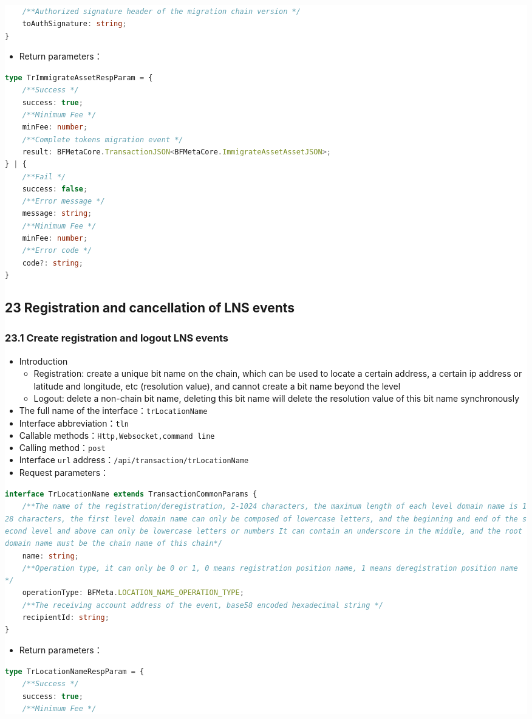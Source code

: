 ```typescript
    /**Authorized signature header of the migration chain version */
    toAuthSignature: string;
}

```
- Return parameters：
```typescript
type TrImmigrateAssetRespParam = {
    /**Success */
    success: true;
    /**Minimum Fee */
    minFee: number;
    /**Complete tokens migration event */
    result: BFMetaCore.TransactionJSON<BFMetaCore.ImmigrateAssetAssetJSON>;
} | {
    /**Fail */
    success: false;
    /**Error message */
    message: string;
    /**Minimum Fee */
    minFee: number;
    /**Error code */
    code?: string;
}

```
## 23 Registration and cancellation of LNS events
### 23.1 Create registration and logout LNS events
- Introduction
    - Registration: create a unique bit name on the chain, which can be used to locate a certain address, a certain ip address or latitude and longitude, etc (resolution value), and cannot create a bit name beyond the level
    - Logout: delete a non-chain bit name, deleting this bit name will delete the resolution value of this bit name synchronously
- The full name of the interface：`trLocationName`
- Interface abbreviation：`tln`
- Callable methods：`Http,Websocket,command line`
- Calling method：`post`
- Interface `url` address：`/api/transaction/trLocationName`
- Request parameters：
```typescript
interface TrLocationName extends TransactionCommonParams {
    /**The name of the registration/deregistration, 2-1024 characters, the maximum length of each level domain name is 128 characters, the first level domain name can only be composed of lowercase letters, and the beginning and end of the second level and above can only be lowercase letters or numbers It can contain an underscore in the middle, and the root domain name must be the chain name of this chain*/
    name: string;
    /**Operation type, it can only be 0 or 1, 0 means registration position name, 1 means deregistration position name */
    operationType: BFMeta.LOCATION_NAME_OPERATION_TYPE;
    /**The receiving account address of the event, base58 encoded hexadecimal string */
    recipientId: string;
}

```
- Return parameters：
```typescript
type TrLocationNameRespParam = {
    /**Success */
    success: true;
    /**Minimum Fee */
```